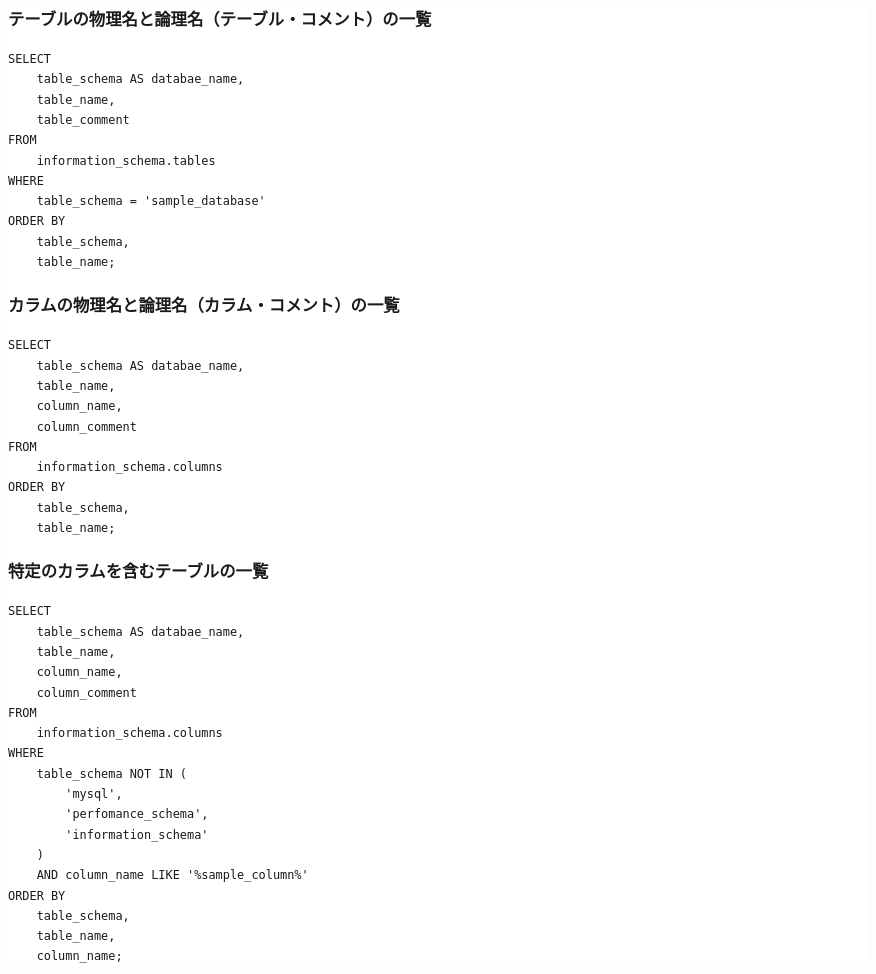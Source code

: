 ### テーブルの物理名と論理名（テーブル・コメント）の一覧
```mysql
SELECT
    table_schema AS databae_name,
    table_name,
    table_comment
FROM
    information_schema.tables
WHERE
    table_schema = 'sample_database'
ORDER BY
    table_schema,
    table_name;
```

### カラムの物理名と論理名（カラム・コメント）の一覧
```mysql
SELECT
    table_schema AS databae_name,
    table_name,
    column_name,
    column_comment
FROM
    information_schema.columns
ORDER BY
    table_schema,
    table_name; 
```

### 特定のカラムを含むテーブルの一覧
```mysql
SELECT
    table_schema AS databae_name,
    table_name,
    column_name,
    column_comment
FROM
    information_schema.columns
WHERE
    table_schema NOT IN (
        'mysql',
        'perfomance_schema',
        'information_schema'
    )
    AND column_name LIKE '%sample_column%'
ORDER BY
    table_schema,
    table_name,
    column_name;
```
